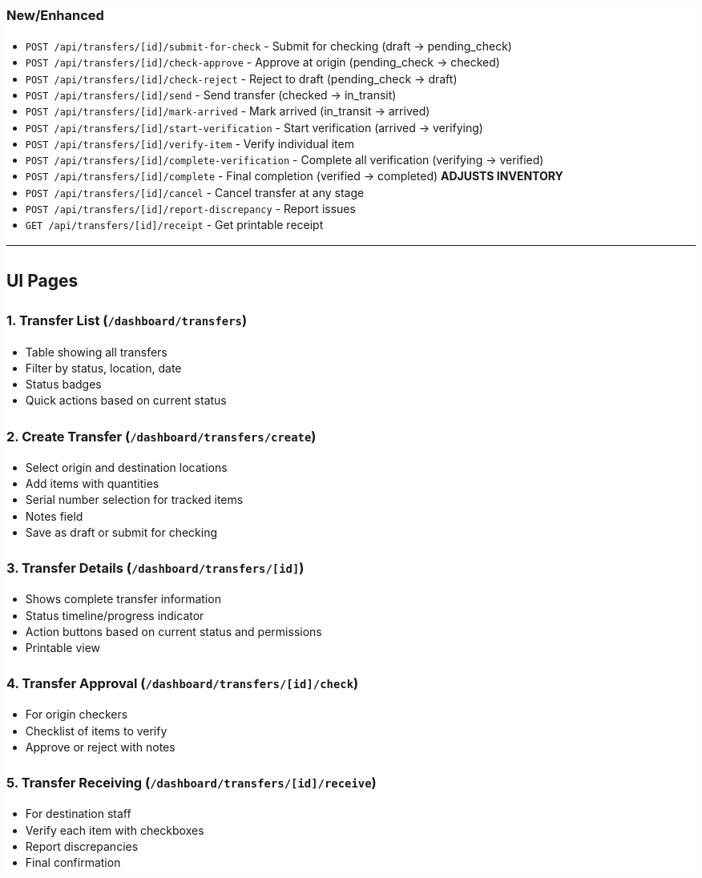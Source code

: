 ### New/Enhanced
- `POST /api/transfers/[id]/submit-for-check` - Submit for checking (draft → pending_check)
- `POST /api/transfers/[id]/check-approve` - Approve at origin (pending_check → checked)
- `POST /api/transfers/[id]/check-reject` - Reject to draft (pending_check → draft)
- `POST /api/transfers/[id]/send` - Send transfer (checked → in_transit)
- `POST /api/transfers/[id]/mark-arrived` - Mark arrived (in_transit → arrived)
- `POST /api/transfers/[id]/start-verification` - Start verification (arrived → verifying)
- `POST /api/transfers/[id]/verify-item` - Verify individual item
- `POST /api/transfers/[id]/complete-verification` - Complete all verification (verifying → verified)
- `POST /api/transfers/[id]/complete` - Final completion (verified → completed) **ADJUSTS INVENTORY**
- `POST /api/transfers/[id]/cancel` - Cancel transfer at any stage
- `POST /api/transfers/[id]/report-discrepancy` - Report issues
- `GET /api/transfers/[id]/receipt` - Get printable receipt

---

## UI Pages

### 1. Transfer List (`/dashboard/transfers`)
- Table showing all transfers
- Filter by status, location, date
- Status badges
- Quick actions based on current status

### 2. Create Transfer (`/dashboard/transfers/create`)
- Select origin and destination locations
- Add items with quantities
- Serial number selection for tracked items
- Notes field
- Save as draft or submit for checking

### 3. Transfer Details (`/dashboard/transfers/[id]`)
- Shows complete transfer information
- Status timeline/progress indicator
- Action buttons based on current status and permissions
- Printable view

### 4. Transfer Approval (`/dashboard/transfers/[id]/check`)
- For origin checkers
- Checklist of items to verify
- Approve or reject with notes

### 5. Transfer Receiving (`/dashboard/transfers/[id]/receive`)
- For destination staff
- Verify each item with checkboxes
- Report discrepancies
- Final confirmation
